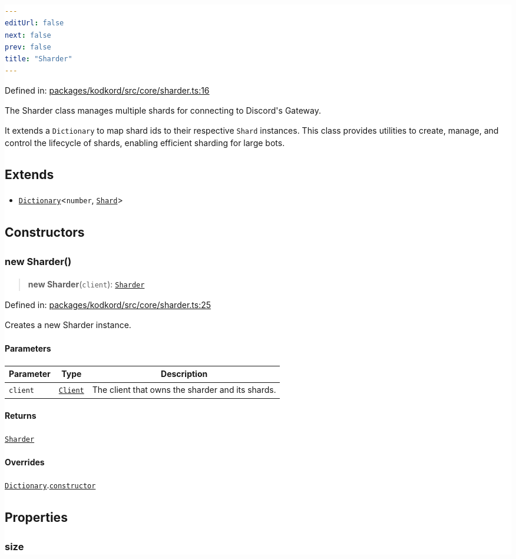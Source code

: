 ```yaml
---
editUrl: false
next: false
prev: false
title: "Sharder"
---
```


Defined in: [packages/kodkord/src/core/sharder.ts:16](https://github.com/KingsBeCattz/Kodkord/blob/e64d9a769150751981b0359a2c19703ea8677956/packages/kodkord/src/core/sharder.ts#L16)

The Sharder class manages multiple shards for connecting to Discord's Gateway.

It extends a `Dictionary` to map shard ids to their respective `Shard` instances. This
class provides utilities to create, manage, and control the lifecycle of shards, enabling
efficient sharding for large bots.

## Extends

- [`Dictionary`](/api/kodkord/classes/dictionary/)\<`number`, [`Shard`](/api/kodkord/classes/shard/)\>

## Constructors

### new Sharder()

> **new Sharder**(`client`): [`Sharder`](/api/kodkord/classes/sharder/)

Defined in: [packages/kodkord/src/core/sharder.ts:25](https://github.com/KingsBeCattz/Kodkord/blob/e64d9a769150751981b0359a2c19703ea8677956/packages/kodkord/src/core/sharder.ts#L25)

Creates a new Sharder instance.

#### Parameters

| Parameter | Type | Description |
| ------ | ------ | ------ |
| `client` | [`Client`](/api/kodkord/classes/client/) | The client that owns the sharder and its shards. |

#### Returns

[`Sharder`](/api/kodkord/classes/sharder/)

#### Overrides

[`Dictionary`](/api/kodkord/classes/dictionary/).[`constructor`](/api/kodkord/classes/dictionary/#constructors)

## Properties

### size
